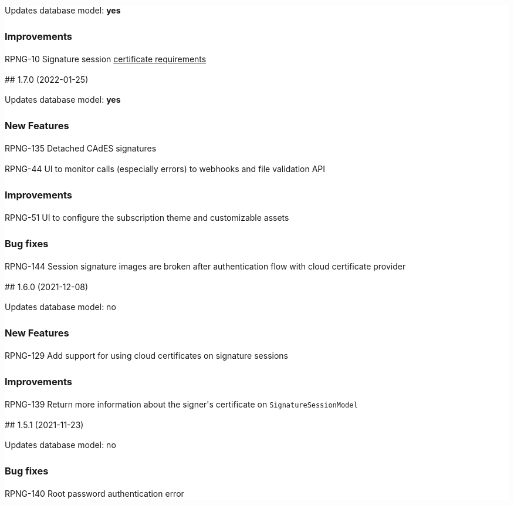 Updates database model: **yes**

### Improvements

RPNG-10 Signature session [certificate requirements](integration/signature-sessions/certificate-requirements.md)



<a name="v1-7-0" />
## 1.7.0 (2022-01-25)

Updates database model: **yes**

### New Features

RPNG-135 Detached CAdES signatures

RPNG-44 UI to monitor calls \(especially errors\) to webhooks and file validation API

### Improvements

RPNG-51 UI to configure the subscription theme and customizable assets

### Bug fixes

RPNG-144 Session signature images are broken after authentication flow with cloud certificate provider



<a name="v1-6-0" />
## 1.6.0 (2021-12-08)

Updates database model: no

### New Features

RPNG-129 Add support for using cloud certificates on signature sessions

### Improvements

RPNG-139 Return more information about the signer's certificate on `SignatureSessionModel`



<a name="v1-5-1" />
## 1.5.1 (2021-11-23)

Updates database model: no

### Bug fixes

RPNG-140 Root password authentication error
